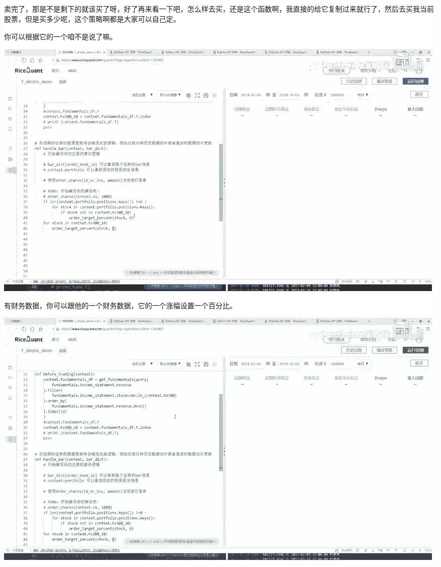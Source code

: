 
卖完了，那是不是剩下的就该买了呀，好了再来看一下吧，怎么样去买，还是这个函数啊，我直接的给它复制过来就行了，然后去买我当前股票，但是买多少呢，这个策略啊都是大家可以自己定。

你可以根据它的一个咱不是说了嘛。

![](img/b1c03a7660a5c8acbe126c4e2fe3c9b9_48.png)

有财务数据，你可以跟他的一个财务数据，它的一个涨幅设置一个百分比。

![](img/b1c03a7660a5c8acbe126c4e2fe3c9b9_50.png)

